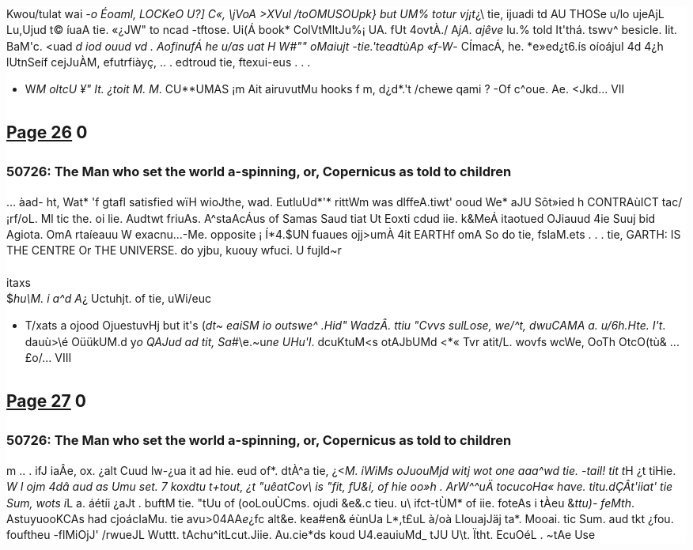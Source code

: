 Kwou/tulat wai *-o Éoaml,
LOCKeO U?] C«, \jVoA >XVul /toOMUSOUpk} but UM% totur vj¡t*¿\ tie, ijuadi
td AU THOSe u/lo ujeAjL Lu,Ujud t© íuaA tie. «¿JW" to ncad
-tftose. Ui(Á book*
ColVtMltJu%¡ UA. fUt 4ovtÀ./ A*jA. ajêve* lu.% told It'thá. tswv^
besicle. lit. BaM'c. <uad ***d i*od ouud v*d . AofinufÁ he u/as uat H
*W*#"" oMaiujt -tie.'teadtùAp «f-W*- CÍmacÁ, he. *e»ed¿t6.ís oíoájuI
4d 4¿h lUtnSeíf cejJuÀM, efutrfiàyç, .. . edtroud tie, ftexui-eus . . .
- W*M oltcU ¥" It. ¿toit M. M*. CU**UMAS ¡m Ait
airuvutMu hooks f m, d¿d*.'t /chewe qami ?
-Of c^oue. Ae. <Jkd...
VII

## [Page 26](074884engo.pdf#page=26) 0

### 50726: The Man who set the world a-spinning, or, Copernicus as told to children

... àad- ht, Wat* 'f gtafl satisfied wïH wioJthe, wad. EutluUd*'*
rittWm was dlffeA.tiwt' ooud We* aJU Sôt»ied h CONTRAùICT tac/ ¡rf/oL.
Ml tic the. oi lie. Audtwt friuAs. A^staAcÁus of Samas Saud
tiat Ut Eoxti cdud iie. k&MeÁ itaotued OJiauud 4ie Suuj bid Agiota.
OmA rtaíeauu W exacnu...-Me. opposite ¡ Í*4.$UN fuaues ojj>umÀ
4it EARTHf omA So do tie, fslaM.ets . . . tie, GARTH: IS THE CENTRE
Or THE UNIVERSE.
do yjbu, kuouy wfuci. U fujld~r
\
\
itaxs
\
$*hu\M. i
a^d A*¿ Uctuhjt.
of tie, uWi/euc
- T/xats a ojood OjuestuvHj but it's (*dt~ eaiSM io outswe^ .Hid" WadzÂ.
ttiu "Cvvs sulLose, we/^t, dwuCAMA a. u/*6h.Hte*. I't*. dauù>\é
OüükUM.d y*o QAJud ad tit, Sa#*\e.~u*ne UHu'l*. dcuKtuM<s otAJbUMd <*«
Tvr atit/L. wovfs wcWe,
OoTh OtcO(tù\& ...
£o/...
VIII

## [Page 27](074884engo.pdf#page=27) 0

### 50726: The Man who set the world a-spinning, or, Copernicus as told to children

m
.. . ifJ iaÂe, ox. ¿alt Cuud lw-¿ua it ad hie. eud of*. dtÀ^a tie, ¿<*M.
iWiMs oJuouMjd witj wot one aaa^wd tie. -tail! tit t*H ¿t tiHie. *W
I ojm 4dâ aud as Umu set. 7 koxdtu t+tout, ¿*t "uêatCov\ is "fit,
fU&i, of hie o*o»h .
ArW^^uÄ tocucoHa« have. titu.dÇÂt'iiat'
tie Sum, wots i*L a. áétíi ¿aJt . buftM
tie. "tUu of (ooLouÙCms. ojudi &e&\.c tieu.
u\ ifct-tÙM* of iie. foteAs i tÀeu &*ttu)-
feMth*. AstuyuooKCAs had cjoácIaMu.
tie avu>04AA*e*¿fc alt&e. kea#en&
éùnUa L*,t£uL à/oà LIouajJäj ta*.
Mooai. tic Sum. aud tkt ¿fou.
fouftheu -flMiOjJ' /rwueJL Wuttt.
tAchu^itLcut.Jiie. Au.cie*ds
koud U4.eauiuMd_ tJU U\t.
Ïtht. EcuOéL . ~tAe Use